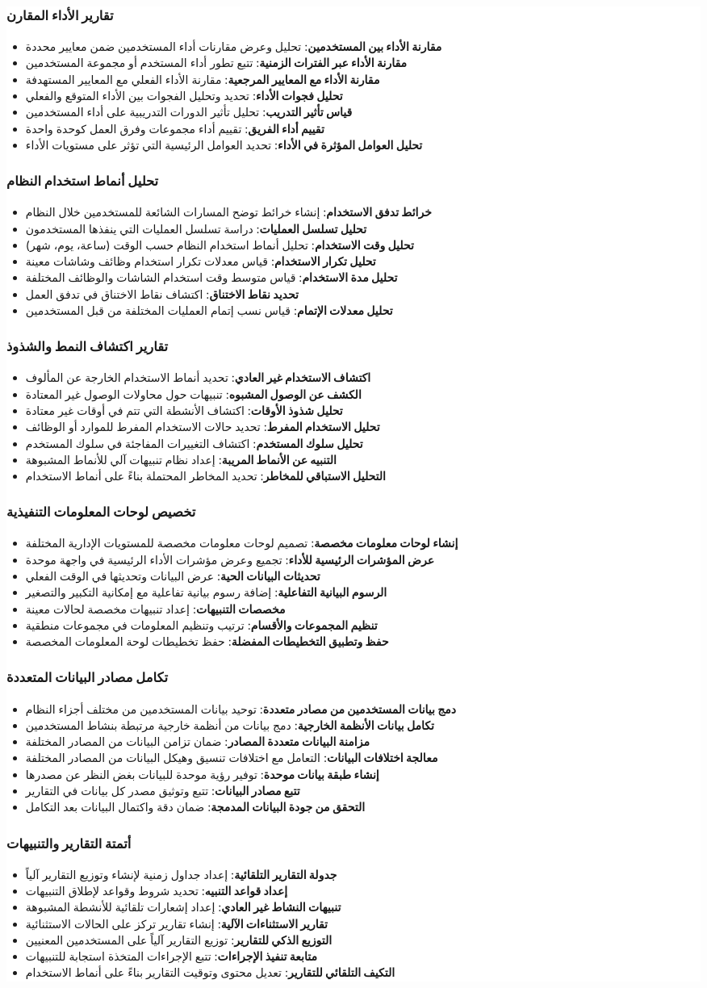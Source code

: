 ### تقارير الأداء المقارن
- **مقارنة الأداء بين المستخدمين**: تحليل وعرض مقارنات أداء المستخدمين ضمن معايير محددة
- **مقارنة الأداء عبر الفترات الزمنية**: تتبع تطور أداء المستخدم أو مجموعة المستخدمين
- **مقارنة الأداء مع المعايير المرجعية**: مقارنة الأداء الفعلي مع المعايير المستهدفة
- **تحليل فجوات الأداء**: تحديد وتحليل الفجوات بين الأداء المتوقع والفعلي
- **قياس تأثير التدريب**: تحليل تأثير الدورات التدريبية على أداء المستخدمين
- **تقييم أداء الفريق**: تقييم أداء مجموعات وفرق العمل كوحدة واحدة
- **تحليل العوامل المؤثرة في الأداء**: تحديد العوامل الرئيسية التي تؤثر على مستويات الأداء

### تحليل أنماط استخدام النظام
- **خرائط تدفق الاستخدام**: إنشاء خرائط توضح المسارات الشائعة للمستخدمين خلال النظام
- **تحليل تسلسل العمليات**: دراسة تسلسل العمليات التي ينفذها المستخدمون
- **تحليل وقت الاستخدام**: تحليل أنماط استخدام النظام حسب الوقت (ساعة، يوم، شهر)
- **تحليل تكرار الاستخدام**: قياس معدلات تكرار استخدام وظائف وشاشات معينة
- **تحليل مدة الاستخدام**: قياس متوسط وقت استخدام الشاشات والوظائف المختلفة
- **تحديد نقاط الاختناق**: اكتشاف نقاط الاختناق في تدفق العمل
- **تحليل معدلات الإتمام**: قياس نسب إتمام العمليات المختلفة من قبل المستخدمين

### تقارير اكتشاف النمط والشذوذ
- **اكتشاف الاستخدام غير العادي**: تحديد أنماط الاستخدام الخارجة عن المألوف
- **الكشف عن الوصول المشبوه**: تنبيهات حول محاولات الوصول غير المعتادة
- **تحليل شذوذ الأوقات**: اكتشاف الأنشطة التي تتم في أوقات غير معتادة
- **تحليل الاستخدام المفرط**: تحديد حالات الاستخدام المفرط للموارد أو الوظائف
- **تحليل سلوك المستخدم**: اكتشاف التغييرات المفاجئة في سلوك المستخدم
- **التنبيه عن الأنماط المريبة**: إعداد نظام تنبيهات آلي للأنماط المشبوهة
- **التحليل الاستباقي للمخاطر**: تحديد المخاطر المحتملة بناءً على أنماط الاستخدام

### تخصيص لوحات المعلومات التنفيذية
- **إنشاء لوحات معلومات مخصصة**: تصميم لوحات معلومات مخصصة للمستويات الإدارية المختلفة
- **عرض المؤشرات الرئيسية للأداء**: تجميع وعرض مؤشرات الأداء الرئيسية في واجهة موحدة
- **تحديثات البيانات الحية**: عرض البيانات وتحديثها في الوقت الفعلي
- **الرسوم البيانية التفاعلية**: إضافة رسوم بيانية تفاعلية مع إمكانية التكبير والتصغير
- **مخصصات التنبيهات**: إعداد تنبيهات مخصصة لحالات معينة
- **تنظيم المجموعات والأقسام**: ترتيب وتنظيم المعلومات في مجموعات منطقية
- **حفظ وتطبيق التخطيطات المفضلة**: حفظ تخطيطات لوحة المعلومات المخصصة

### تكامل مصادر البيانات المتعددة
- **دمج بيانات المستخدمين من مصادر متعددة**: توحيد بيانات المستخدمين من مختلف أجزاء النظام
- **تكامل بيانات الأنظمة الخارجية**: دمج بيانات من أنظمة خارجية مرتبطة بنشاط المستخدمين
- **مزامنة البيانات متعددة المصادر**: ضمان تزامن البيانات من المصادر المختلفة
- **معالجة اختلافات البيانات**: التعامل مع اختلافات تنسيق وهيكل البيانات من المصادر المختلفة
- **إنشاء طبقة بيانات موحدة**: توفير رؤية موحدة للبيانات بغض النظر عن مصدرها
- **تتبع مصادر البيانات**: تتبع وتوثيق مصدر كل بيانات في التقارير
- **التحقق من جودة البيانات المدمجة**: ضمان دقة واكتمال البيانات بعد التكامل

### أتمتة التقارير والتنبيهات
- **جدولة التقارير التلقائية**: إعداد جداول زمنية لإنشاء وتوزيع التقارير آلياً
- **إعداد قواعد التنبيه**: تحديد شروط وقواعد لإطلاق التنبيهات
- **تنبيهات النشاط غير العادي**: إعداد إشعارات تلقائية للأنشطة المشبوهة
- **تقارير الاستثناءات الآلية**: إنشاء تقارير تركز على الحالات الاستثنائية
- **التوزيع الذكي للتقارير**: توزيع التقارير آلياً على المستخدمين المعنيين
- **متابعة تنفيذ الإجراءات**: تتبع الإجراءات المتخذة استجابة للتنبيهات
- **التكيف التلقائي للتقارير**: تعديل محتوى وتوقيت التقارير بناءً على أنماط الاستخدام
